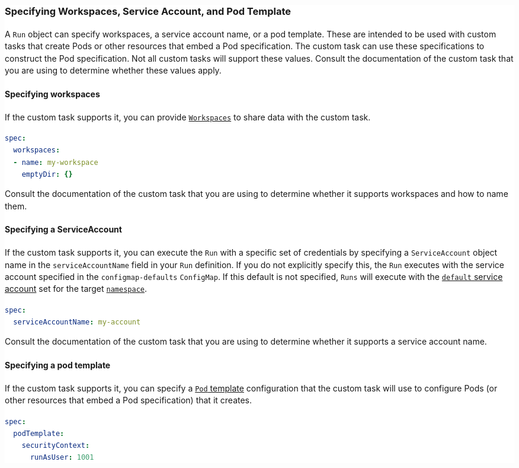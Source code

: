 ### Specifying Workspaces, Service Account, and Pod Template

A `Run` object can specify workspaces, a service account name, or a pod template.
These are intended to be used with custom tasks that create Pods or other resources that embed a Pod specification.
The custom task can use these specifications to construct the Pod specification.
Not all custom tasks will support these values.
Consult the documentation of the custom task that you are using to determine whether these values apply.

#### Specifying workspaces

If the custom task supports it, you can provide [`Workspaces`](/vault/Pipelines-v0.23.0/workspaces/) to share data with the custom task.

```yaml
spec:
  workspaces:
  - name: my-workspace
    emptyDir: {}
```

Consult the documentation of the custom task that you are using to determine whether it supports workspaces and how to name them.

#### Specifying a ServiceAccount

If the custom task supports it, you can execute the `Run` with a specific set of credentials by
specifying a `ServiceAccount` object name in the `serviceAccountName` field in your `Run`
definition. If you do not explicitly specify this, the `Run` executes with the service account
specified in the `configmap-defaults` `ConfigMap`. If this default is not specified, `Runs`
will execute with the [`default` service account](https://kubernetes.io/docs/tasks/configure-pod-container/configure-service-account/#use-the-default-service-account-to-access-the-api-server)
set for the target [`namespace`](https://kubernetes.io/docs/concepts/overview/working-with-objects/namespaces/).

```yaml
spec:
  serviceAccountName: my-account
```

Consult the documentation of the custom task that you are using to determine whether it supports a service account name.

#### Specifying a pod template

If the custom task supports it, you can specify a [`Pod` template](/vault/Pipelines-v0.23.0/podtemplates/) configuration that the custom task will
use to configure Pods (or other resources that embed a Pod specification) that it creates.

```yaml
spec:
  podTemplate:
    securityContext:
      runAsUser: 1001
```
